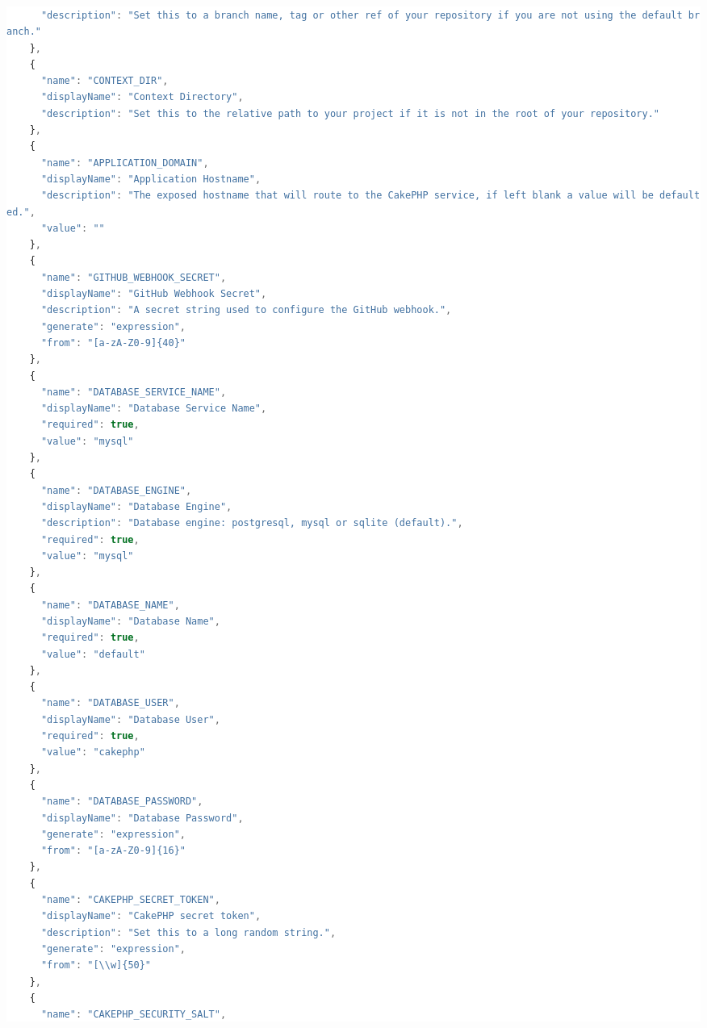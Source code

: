 ```javascript
      "description": "Set this to a branch name, tag or other ref of your repository if you are not using the default branch."
    },
    {
      "name": "CONTEXT_DIR",
      "displayName": "Context Directory",
      "description": "Set this to the relative path to your project if it is not in the root of your repository."
    },
    {
      "name": "APPLICATION_DOMAIN",
      "displayName": "Application Hostname",
      "description": "The exposed hostname that will route to the CakePHP service, if left blank a value will be defaulted.",
      "value": ""
    },
    {
      "name": "GITHUB_WEBHOOK_SECRET",
      "displayName": "GitHub Webhook Secret",
      "description": "A secret string used to configure the GitHub webhook.",
      "generate": "expression",
      "from": "[a-zA-Z0-9]{40}"
    },
    {
      "name": "DATABASE_SERVICE_NAME",
      "displayName": "Database Service Name",
      "required": true,
      "value": "mysql"
    },
    {
      "name": "DATABASE_ENGINE",
      "displayName": "Database Engine",
      "description": "Database engine: postgresql, mysql or sqlite (default).",
      "required": true,
      "value": "mysql"
    },
    {
      "name": "DATABASE_NAME",
      "displayName": "Database Name",
      "required": true,
      "value": "default"
    },
    {
      "name": "DATABASE_USER",
      "displayName": "Database User",
      "required": true,
      "value": "cakephp"
    },
    {
      "name": "DATABASE_PASSWORD",
      "displayName": "Database Password",
      "generate": "expression",
      "from": "[a-zA-Z0-9]{16}"
    },
    {
      "name": "CAKEPHP_SECRET_TOKEN",
      "displayName": "CakePHP secret token",
      "description": "Set this to a long random string.",
      "generate": "expression",
      "from": "[\\w]{50}"
    },
    {
      "name": "CAKEPHP_SECURITY_SALT",
```
